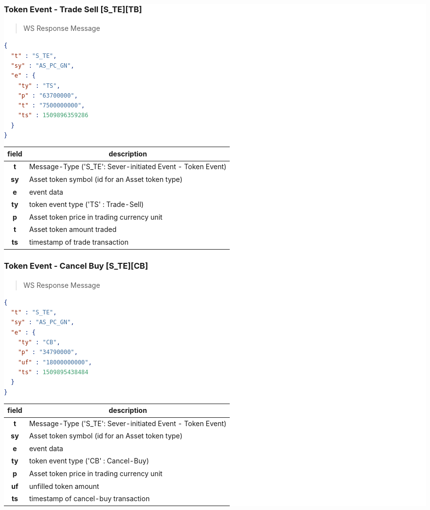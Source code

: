 
### Token Event - Trade Sell \[S_TE\]\[TB\]

> WS Response Message

```json
{
  "t" : "S_TE",
  "sy" : "AS_PC_GN",
  "e" : {
    "ty" : "TS",
    "p" : "63700000",
    "t" : "7500000000",
    "ts" : 1509896359286
  }
}
```

| field | description |
| :---: | --- |
| **t**​ | Message-Type ('S_TE': Sever-initiated Event - Token Event) |
| **sy**​ | Asset token symbol (id for an Asset token type) |
| **e**​ | event data |
| **ty**​ | token event type ('TS' : Trade-Sell) |
| **p** | Asset token price in trading currency unit |
| **t**​ | Asset token amount traded |
| **ts** | timestamp of trade transaction |


### Token Event - Cancel Buy \[S_TE\]\[CB\]

> WS Response Message

```json
{
  "t" : "S_TE",
  "sy" : "AS_PC_GN",
  "e" : {
    "ty" : "CB",
    "p" : "34790000",
    "uf" : "18000000000",
    "ts" : 1509895438484
  }
}
```

| field | description |
| :---: | --- |
| **t**​ | Message-Type ('S_TE': Sever-initiated Event - Token Event) |
| **sy**​ | Asset token symbol (id for an Asset token type) |
| **e**​ | event data |
| **ty**​ | token event type ('CB' : Cancel-Buy) |
| **p** | Asset token price in trading currency unit |
| **uf** | unfilled token amount |
| **ts** | timestamp of cancel-buy transaction |
